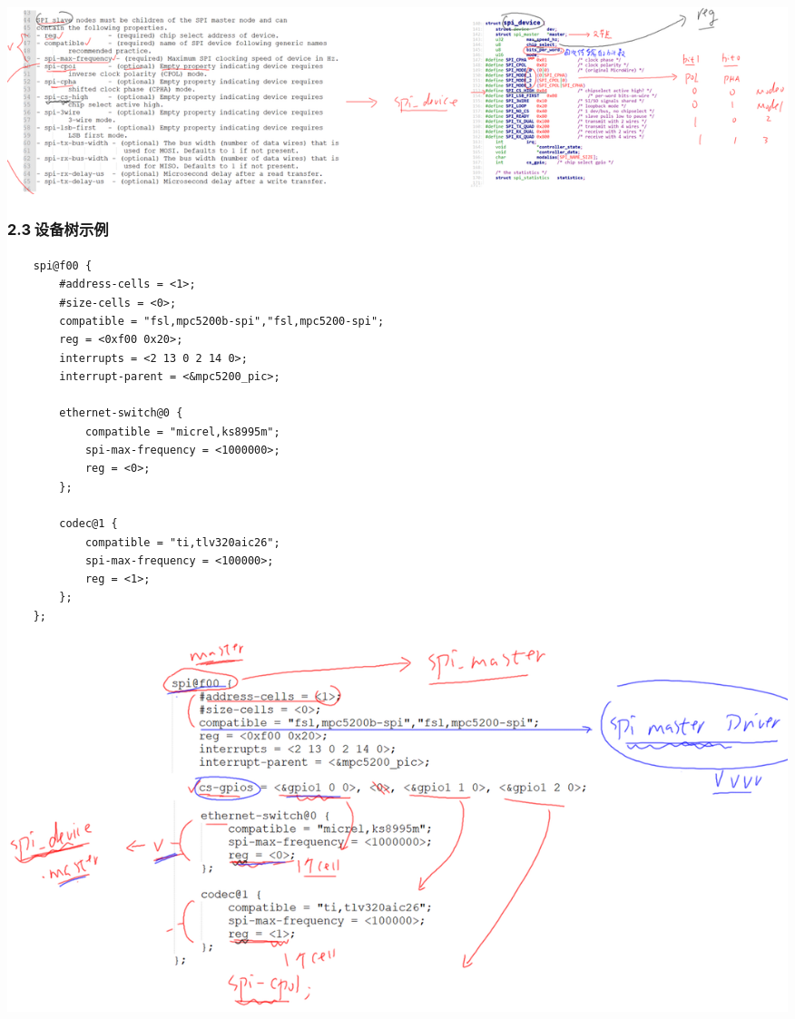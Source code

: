 ![](assets/spi_device_struct_dts.png)

### 2.3 设备树示例

```shell
	spi@f00 {
		#address-cells = <1>;
		#size-cells = <0>;
		compatible = "fsl,mpc5200b-spi","fsl,mpc5200-spi";
		reg = <0xf00 0x20>;
		interrupts = <2 13 0 2 14 0>;
		interrupt-parent = <&mpc5200_pic>;

		ethernet-switch@0 {
			compatible = "micrel,ks8995m";
			spi-max-frequency = <1000000>;
			reg = <0>;
		};

		codec@1 {
			compatible = "ti,tlv320aic26";
			spi-max-frequency = <100000>;
			reg = <1>;
		};
	};
```

![](assets/spi_dts_example.png)

